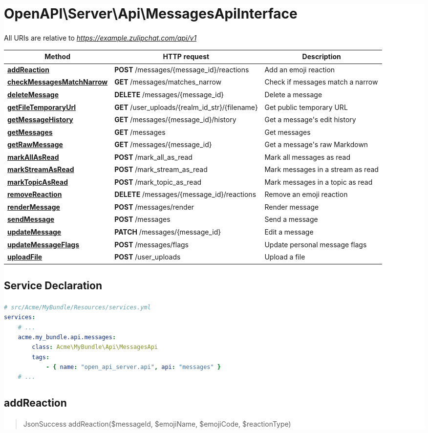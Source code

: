 # OpenAPI\Server\Api\MessagesApiInterface

All URIs are relative to *https://example.zulipchat.com/api/v1*

Method | HTTP request | Description
------------- | ------------- | -------------
[**addReaction**](MessagesApiInterface.md#addReaction) | **POST** /messages/{message_id}/reactions | Add an emoji reaction
[**checkMessagesMatchNarrow**](MessagesApiInterface.md#checkMessagesMatchNarrow) | **GET** /messages/matches_narrow | Check if messages match a narrow
[**deleteMessage**](MessagesApiInterface.md#deleteMessage) | **DELETE** /messages/{message_id} | Delete a message
[**getFileTemporaryUrl**](MessagesApiInterface.md#getFileTemporaryUrl) | **GET** /user_uploads/{realm_id_str}/{filename} | Get public temporary URL
[**getMessageHistory**](MessagesApiInterface.md#getMessageHistory) | **GET** /messages/{message_id}/history | Get a message&#39;s edit history
[**getMessages**](MessagesApiInterface.md#getMessages) | **GET** /messages | Get messages
[**getRawMessage**](MessagesApiInterface.md#getRawMessage) | **GET** /messages/{message_id} | Get a message&#39;s raw Markdown
[**markAllAsRead**](MessagesApiInterface.md#markAllAsRead) | **POST** /mark_all_as_read | Mark all messages as read
[**markStreamAsRead**](MessagesApiInterface.md#markStreamAsRead) | **POST** /mark_stream_as_read | Mark messages in a stream as read
[**markTopicAsRead**](MessagesApiInterface.md#markTopicAsRead) | **POST** /mark_topic_as_read | Mark messages in a topic as read
[**removeReaction**](MessagesApiInterface.md#removeReaction) | **DELETE** /messages/{message_id}/reactions | Remove an emoji reaction
[**renderMessage**](MessagesApiInterface.md#renderMessage) | **POST** /messages/render | Render message
[**sendMessage**](MessagesApiInterface.md#sendMessage) | **POST** /messages | Send a message
[**updateMessage**](MessagesApiInterface.md#updateMessage) | **PATCH** /messages/{message_id} | Edit a message
[**updateMessageFlags**](MessagesApiInterface.md#updateMessageFlags) | **POST** /messages/flags | Update personal message flags
[**uploadFile**](MessagesApiInterface.md#uploadFile) | **POST** /user_uploads | Upload a file


## Service Declaration
```yaml
# src/Acme/MyBundle/Resources/services.yml
services:
    # ...
    acme.my_bundle.api.messages:
        class: Acme\MyBundle\Api\MessagesApi
        tags:
            - { name: "open_api_server.api", api: "messages" }
    # ...
```

## **addReaction**
> JsonSuccess addReaction($messageId, $emojiName, $emojiCode, $reactionType)
